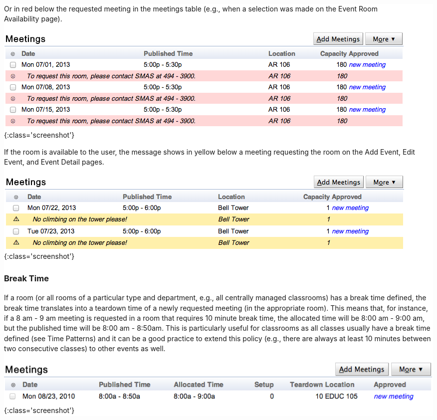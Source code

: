 
 


 Or in red below the requested meeting in the meetings table (e.g., when a selection was made on the Event Room Availability page).


 


 ![Event Management Manual](images/events-57.png){:class='screenshot'}


 


 If the room is available to the user, the message shows in yellow below a meeting requesting the room on the Add Event, Edit Event, and Event Detail pages.


 


 ![Event Management Manual](images/events-58.png){:class='screenshot'}

### Break Time


 If a room (or all rooms of a particular type and department, e.g., all centrally managed classrooms) has a break time defined, the break time translates into a teardown time of a newly requested meeting (in the appropriate room). This means that, for instance, if a 8 am - 9 am meeting is requested in a room that requires 10 minute break time, the allocated time will be 8:00 am - 9:00 am, but the published time will be 8:00 am - 8:50am. This is particularly useful for classrooms as all classes usually have a break time defined (see Time Patterns) and it can be a good practice to extend this policy (e.g., there are always at least 10 minutes between two consecutive classes) to other events as well.


 


 ![Event Management Manual](images/events-59.png){:class='screenshot'}
